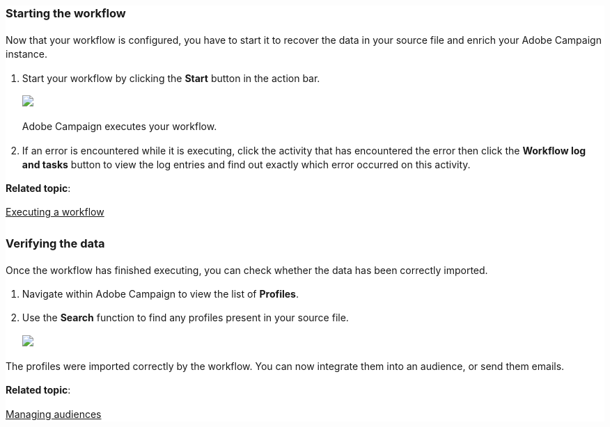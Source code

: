 ### <p>Starting the workflow</p>

Now that your workflow is configured, you have to start it to recover the data in your source file and enrich your Adobe Campaign instance.

1. Start your workflow by clicking the **Start** button in the action bar.

   ![](assets/wkf_etl_22.png)

   Adobe Campaign executes your workflow.

1. If an error is encountered while it is executing, click the activity that has encountered the error then click the **Workflow log and tasks** button to view the log entries and find out exactly which error occurred on this activity.

**Related topic**:

[Executing a workflow](../../automating/using/executing-a-workflow.md)

### <p>Verifying the data</p>

Once the workflow has finished executing, you can check whether the data has been correctly imported.

1. Navigate within Adobe Campaign to view the list of **Profiles**.
1. Use the **Search** function to find any profiles present in your source file.

   ![](assets/wkf_etl_26.png)

The profiles were imported correctly by the workflow. You can now integrate them into an audience, or send them emails.

**Related topic**:

[Managing audiences](../../audiences/using/about-audiences.md)
